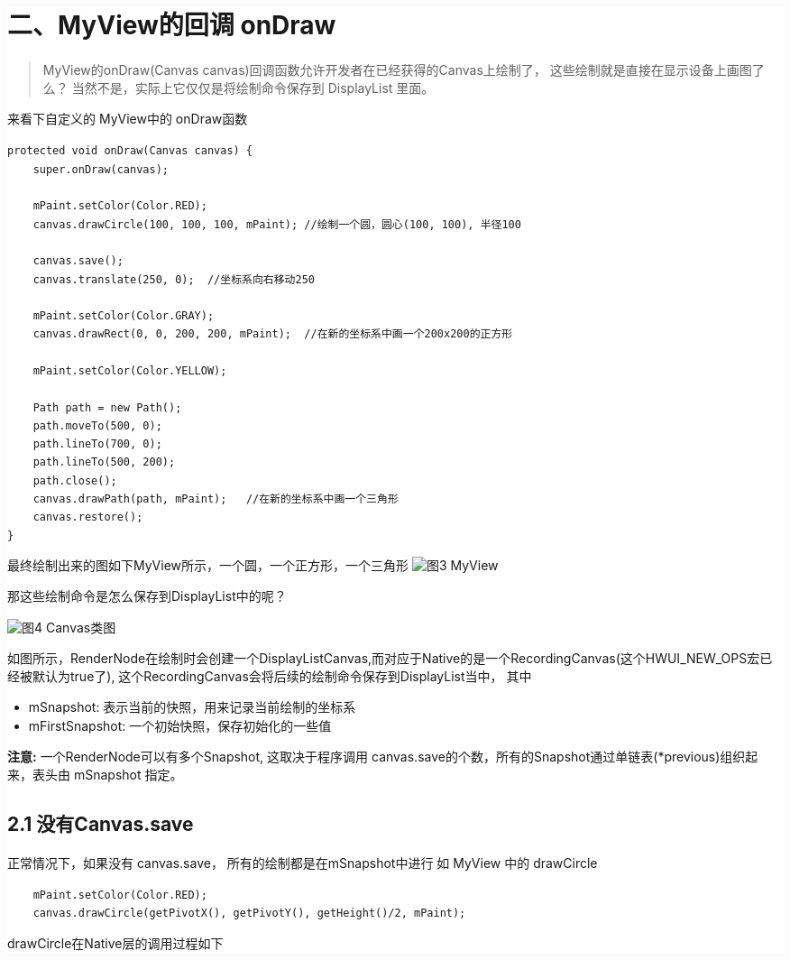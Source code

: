 
# 二、MyView的回调 onDraw

> MyView的onDraw(Canvas canvas)回调函数允许开发者在已经获得的Canvas上绘制了， 这些绘制就是直接在显示设备上画图了么？ 当然不是，实际上它仅仅是将绘制命令保存到 DisplayList 里面。

来看下自定义的 MyView中的 onDraw函数
```
protected void onDraw(Canvas canvas) {
    super.onDraw(canvas);

    mPaint.setColor(Color.RED);
    canvas.drawCircle(100, 100, 100, mPaint); //绘制一个圆，圆心(100, 100), 半径100

    canvas.save();
    canvas.translate(250, 0);  //坐标系向右移动250

    mPaint.setColor(Color.GRAY);
    canvas.drawRect(0, 0, 200, 200, mPaint);  //在新的坐标系中画一个200x200的正方形

    mPaint.setColor(Color.YELLOW);

    Path path = new Path();
    path.moveTo(500, 0);
    path.lineTo(700, 0);
    path.lineTo(500, 200);
    path.close();
    canvas.drawPath(path, mPaint);   //在新的坐标系中画一个三角形
    canvas.restore();
}
```

最终绘制出来的图如下MyView所示，一个圆，一个正方形，一个三角形
![图3 MyView](http://upload-images.jianshu.io/upload_images/5688445-ff2b0c6e63c3cc39.JPG?imageMogr2/auto-orient/strip%7CimageView2/2/w/1240)

那这些绘制命令是怎么保存到DisplayList中的呢？

![图4 Canvas类图](http://upload-images.jianshu.io/upload_images/5688445-90518cb50cecb153.png?imageMogr2/auto-orient/strip%7CimageView2/2/w/1240)

如图所示，RenderNode在绘制时会创建一个DisplayListCanvas,而对应于Native的是一个RecordingCanvas(这个HWUI_NEW_OPS宏已经被默认为true了), 这个RecordingCanvas会将后续的绘制命令保存到DisplayList当中， 其中
- mSnapshot: 表示当前的快照，用来记录当前绘制的坐标系
- mFirstSnapshot: 一个初始快照，保存初始化的一些值

**注意:** 一个RenderNode可以有多个Snapshot, 这取决于程序调用 canvas.save的个数，所有的Snapshot通过单链表(*previous)组织起来，表头由 mSnapshot 指定。

## 2.1 没有Canvas.save

正常情况下，如果没有 canvas.save， 所有的绘制都是在mSnapshot中进行
如 MyView 中的 drawCircle
```
    mPaint.setColor(Color.RED);
    canvas.drawCircle(getPivotX(), getPivotY(), getHeight()/2, mPaint);
```
drawCircle在Native层的调用过程如下
